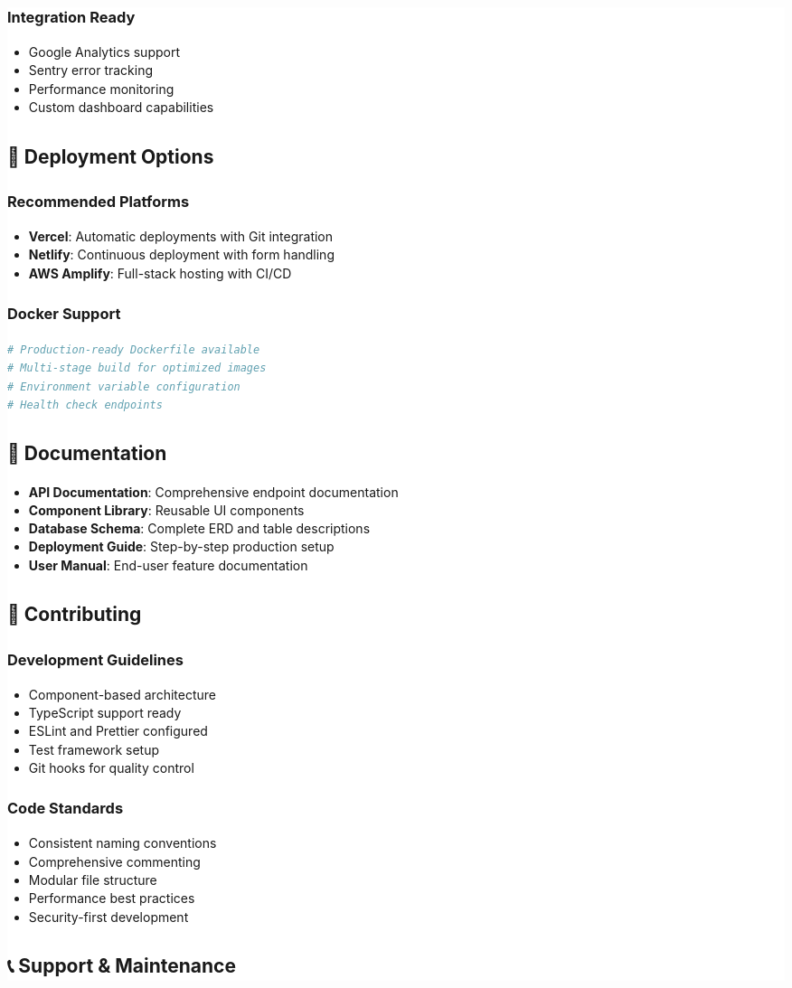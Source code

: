 ### Integration Ready

- Google Analytics support
- Sentry error tracking
- Performance monitoring
- Custom dashboard capabilities

## 🚢 Deployment Options

### Recommended Platforms

- **Vercel**: Automatic deployments with Git integration
- **Netlify**: Continuous deployment with form handling
- **AWS Amplify**: Full-stack hosting with CI/CD

### Docker Support

```dockerfile
# Production-ready Dockerfile available
# Multi-stage build for optimized images
# Environment variable configuration
# Health check endpoints
```

## 📖 Documentation

- **API Documentation**: Comprehensive endpoint documentation
- **Component Library**: Reusable UI components
- **Database Schema**: Complete ERD and table descriptions
- **Deployment Guide**: Step-by-step production setup
- **User Manual**: End-user feature documentation

## 🤝 Contributing

### Development Guidelines

- Component-based architecture
- TypeScript support ready
- ESLint and Prettier configured
- Test framework setup
- Git hooks for quality control

### Code Standards

- Consistent naming conventions
- Comprehensive commenting
- Modular file structure
- Performance best practices
- Security-first development

## 📞 Support & Maintenance
